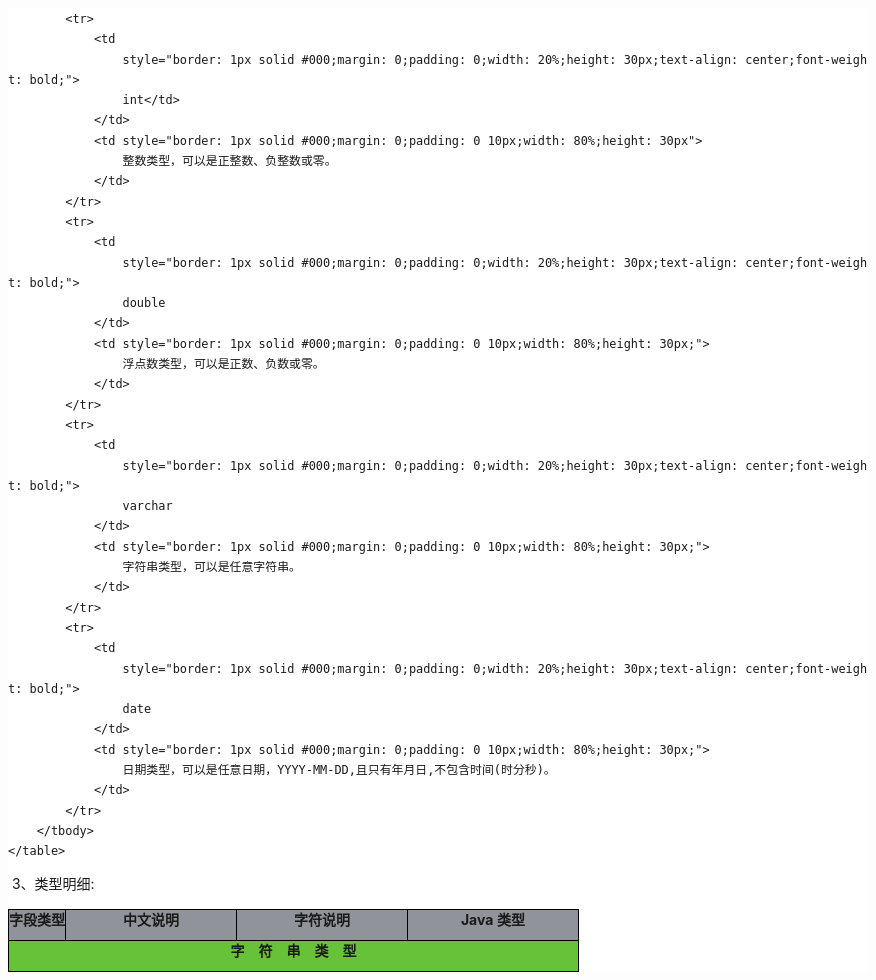             <tr>
                <td
                    style="border: 1px solid #000;margin: 0;padding: 0;width: 20%;height: 30px;text-align: center;font-weight: bold;">
                    int</td>
                </td>
                <td style="border: 1px solid #000;margin: 0;padding: 0 10px;width: 80%;height: 30px">
                    整数类型，可以是正整数、负整数或零。
                </td>
            </tr>
            <tr>
                <td
                    style="border: 1px solid #000;margin: 0;padding: 0;width: 20%;height: 30px;text-align: center;font-weight: bold;">
                    double
                </td>
                <td style="border: 1px solid #000;margin: 0;padding: 0 10px;width: 80%;height: 30px;">
                    浮点数类型，可以是正数、负数或零。
                </td>
            </tr>
            <tr>
                <td
                    style="border: 1px solid #000;margin: 0;padding: 0;width: 20%;height: 30px;text-align: center;font-weight: bold;">
                    varchar
                </td>
                <td style="border: 1px solid #000;margin: 0;padding: 0 10px;width: 80%;height: 30px;">
                    字符串类型，可以是任意字符串。
                </td>
            </tr>
            <tr>
                <td
                    style="border: 1px solid #000;margin: 0;padding: 0;width: 20%;height: 30px;text-align: center;font-weight: bold;">
                    date
                </td>
                <td style="border: 1px solid #000;margin: 0;padding: 0 10px;width: 80%;height: 30px;">
                    日期类型，可以是任意日期，YYYY-MM-DD,且只有年月日,不包含时间(时分秒)。
                </td>
            </tr>
        </tbody>
    </table>

​    3、类型明细:

<table style="margin: 0;padding: 0;border-collapse: collapse;width: 100%;">
        <thead style="margin: 0;padding: 0;">
            <!-- todo: 头部声明 -->
            <tr style="margin: 0;padding: 0;background-color: #909399;"><th style="border: 1px solid #000;margin: 0;padding: 0;width: 10%;height: 30px;text-align: center;">字段类型</th><th style="border: 1px solid #000;margin: 0;padding: 0;width: 30%;height: 30px;text-align: center;">中文说明</th><th style="border: 1px solid #000;margin: 0;padding: 0;width: 30%;height: 30px;text-align: center;">字符说明</th><th style="border: 1px solid #000;margin: 0;padding: 0;width: 30%;height: 30px;text-align: center;">Java 类型</th></tr>
        </thead>
        <tbody>
            <!-- ****** todo: 字符串类型 ****** -->
            <tr style="margin: 0;padding: 0;"><td colspan="4" style="font-weight: bold;background-color: #67C23A;border: 1px solid #000;margin: 0;padding: 0;height: 30px;text-align: center;">字&emsp;符&emsp;串&emsp;类&emsp;型</td></tr>